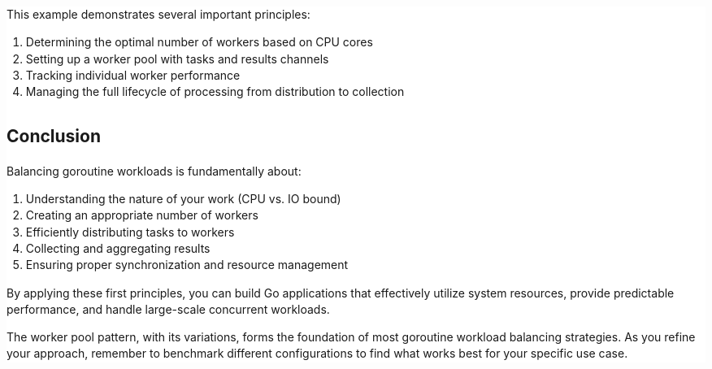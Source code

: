 This example demonstrates several important principles:

1. Determining the optimal number of workers based on CPU cores
2. Setting up a worker pool with tasks and results channels
3. Tracking individual worker performance
4. Managing the full lifecycle of processing from distribution to collection

## Conclusion

Balancing goroutine workloads is fundamentally about:

1. Understanding the nature of your work (CPU vs. IO bound)
2. Creating an appropriate number of workers
3. Efficiently distributing tasks to workers
4. Collecting and aggregating results
5. Ensuring proper synchronization and resource management

By applying these first principles, you can build Go applications that effectively utilize system resources, provide predictable performance, and handle large-scale concurrent workloads.

The worker pool pattern, with its variations, forms the foundation of most goroutine workload balancing strategies. As you refine your approach, remember to benchmark different configurations to find what works best for your specific use case.
